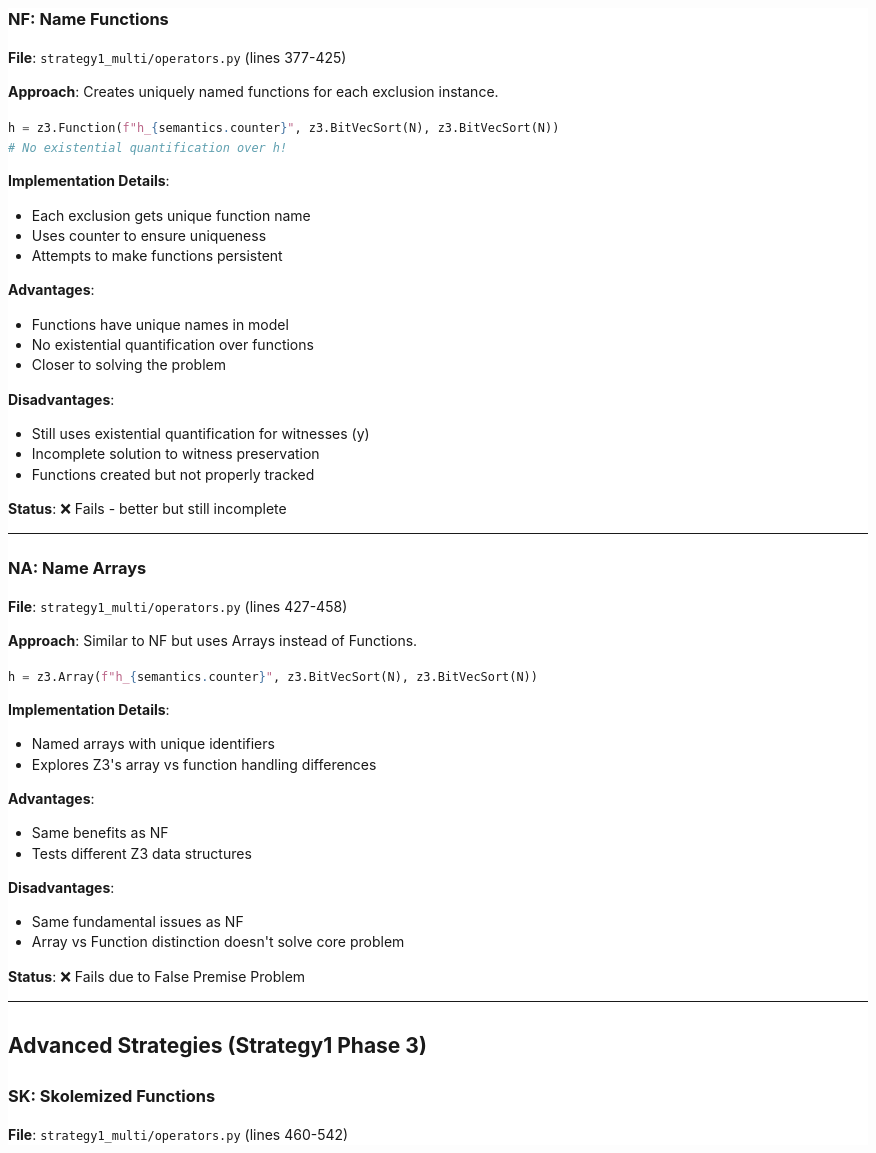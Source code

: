 ### NF: Name Functions
**File**: `strategy1_multi/operators.py` (lines 377-425)

**Approach**: Creates uniquely named functions for each exclusion instance.

```python
h = z3.Function(f"h_{semantics.counter}", z3.BitVecSort(N), z3.BitVecSort(N))
# No existential quantification over h!
```

**Implementation Details**:
- Each exclusion gets unique function name
- Uses counter to ensure uniqueness
- Attempts to make functions persistent

**Advantages**:
- Functions have unique names in model
- No existential quantification over functions
- Closer to solving the problem

**Disadvantages**:
- Still uses existential quantification for witnesses (y)
- Incomplete solution to witness preservation
- Functions created but not properly tracked

**Status**: ❌ Fails - better but still incomplete

---

### NA: Name Arrays
**File**: `strategy1_multi/operators.py` (lines 427-458)

**Approach**: Similar to NF but uses Arrays instead of Functions.

```python
h = z3.Array(f"h_{semantics.counter}", z3.BitVecSort(N), z3.BitVecSort(N))
```

**Implementation Details**:
- Named arrays with unique identifiers
- Explores Z3's array vs function handling differences

**Advantages**:
- Same benefits as NF
- Tests different Z3 data structures

**Disadvantages**:
- Same fundamental issues as NF
- Array vs Function distinction doesn't solve core problem

**Status**: ❌ Fails due to False Premise Problem

---

## Advanced Strategies (Strategy1 Phase 3)

### SK: Skolemized Functions
**File**: `strategy1_multi/operators.py` (lines 460-542)
